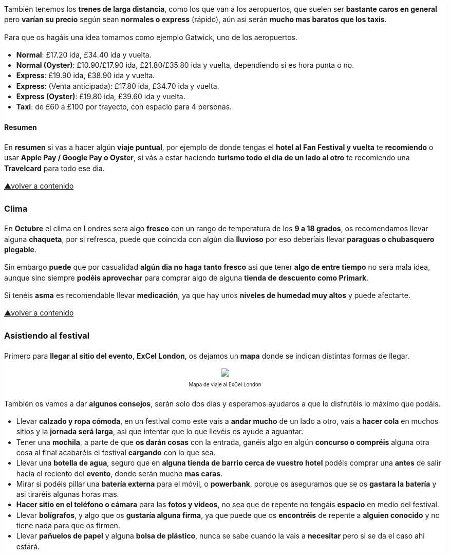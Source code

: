 También tenemos los **trenes de larga distancia**, como los que van a los aeropuertos, que suelen ser **bastante caros en general** pero **varían su precio** según sean **normales o express** (rápido), aún asi serán **mucho mas baratos que los taxis**.

Para que os hagáis una idea tomamos como ejemplo Gatwick, uno de los aeropuertos.

- **Normal**: £17.20 ida, £34.40 ida y vuelta.
- **Normal (Oyster)**: £10.90/£17.90 ida, £21.80/£35.80 ida y vuelta, dependiendo si es hora punta o no.
- **Express**: £19.90 ida, £38.90 ida y vuelta.
- **Express**: (Venta anticipada): £17.80 ida, £34.70 ida y vuelta.
- **Express (Oyster)**: £19.80 ida, £39.60 ida y vuelta.
- **Taxi**: de £60 a £100 por trayecto, con espacio para 4 personas.

#### Resumen

En **resumen** si vas a hacer algún **viaje puntual**, por ejemplo de donde tengas el **hotel al Fan Festival y vuelta** te **recomiendo** o usar **Apple Pay / Google Pay o Oyster**, si vás a estar haciendo **turismo todo el dia de un lado al otro** te recomiendo una **Travelcard** para todo ese dia.

[▲volver a contenido](#contenido)

### Clima 

En **Octubre** el clima en Londres sera algo **fresco** con un rango de temperatura de los **9 a 18 grados**, os recomendamos llevar alguna **chaqueta**, por si refresca, puede que coincida con algún dia **lluvioso** por eso deberíais llevar **paraguas o chubasquero plegable**.

Sin embargo **puede** que por casualidad **algún dia no haga tanto fresco** asi que tener **algo de entre tiempo** no sera mala idea, aunque sino siempre **podéis aprovechar** para comprar algo de alguna **tienda de descuento como Primark**.

Si tenéis **asma** es recomendable llevar **medicación**, ya que hay unos **niveles de humedad muy altos** y puede afectarte.

[▲volver a contenido](#contenido)

### Asistiendo al festival

Primero para **llegar al sitio del evento**, **ExCel London**, os dejamos un **mapa** donde se indican distintas formas de llegar.

<p align="center">
    <a href="{{ site.baseurl }}/assets/images/articles/guias/viaje-uk/elizabeth-line-travel-time-map.png" target="_blank"><img src="{{ site.baseurl }}/assets/images/articles/guias/viaje-uk/elizabeth-line-travel-time-map.png"></a><br/>
    <sub><sup>Mapa de viaje al ExCel London</sup></sub>
</p>

También os vamos a dar **algunos consejos**, serán solo dos días y esperamos ayudaros a que lo disfrutéis lo máximo que podáis.

- Llevar **calzado y ropa cómoda**, en un festival como este vais a **andar mucho** de un lado a otro, vais a **hacer cola** en muchos sitios y la **jornada será larga**, asi que intentar que lo que llevéis os ayude a aguantar.
- Tener una **mochila**, a parte de que **os darán cosas** con la entrada, ganéis algo en algún **concurso o compréis** alguna otra cosa al final acabaréis el festival **cargando** con lo que sea.
- Llevar una **botella de agua**, seguro que en **alguna tienda de barrio cerca de vuestro hotel** podéis comprar una **antes** de salir hacia el reciento del **evento**, donde serán mucho **mas caras**.
- Mirar si podéis pillar una **batería externa** para el móvil, o **powerbank**, porque os aseguramos que se os **gastara la batería** y asi tiraréis algunas horas mas.
- **Hacer sitio en el teléfono o cámara** para las **fotos y vídeos**, no sea que de repente no tengáis **espacio** en medio del festival.
- Llevar **bolígrafos**, y algo que os **gustaría alguna firma**, ya que puede que os **encontréis** de repente a **alguien conocido** y no tiene nada para que os firmen.
- Llevar **pañuelos de papel** y alguna **bolsa de plástico**, nunca se sabe cuando la vais a **necesitar** pero si se da el caso ahi estará.